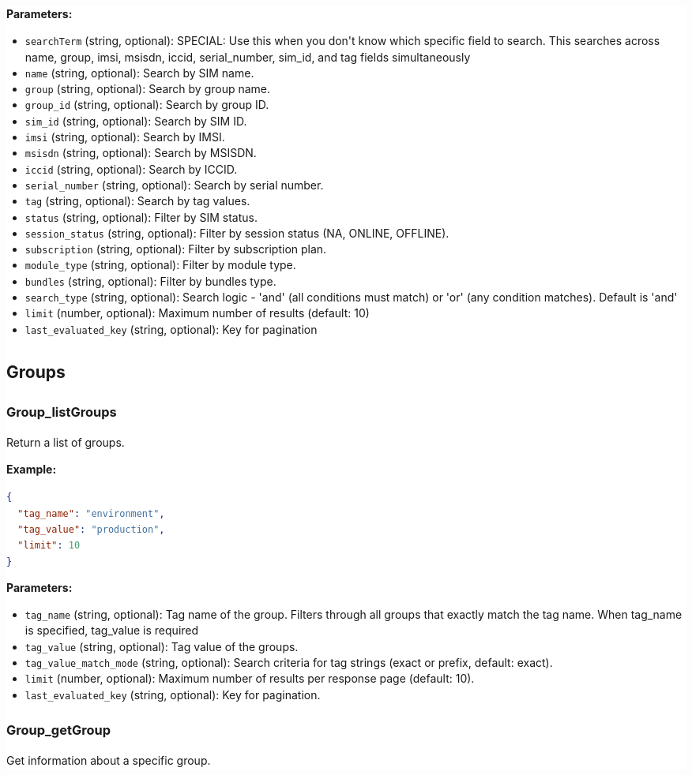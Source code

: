 **Parameters:**

- `searchTerm` (string, optional): SPECIAL: Use this when you don't know which specific field to search. This searches across name, group, imsi, msisdn, iccid, serial_number, sim_id, and tag fields simultaneously
- `name` (string, optional): Search by SIM name.
- `group` (string, optional): Search by group name.
- `group_id` (string, optional): Search by group ID.
- `sim_id` (string, optional): Search by SIM ID.
- `imsi` (string, optional): Search by IMSI.
- `msisdn` (string, optional): Search by MSISDN.
- `iccid` (string, optional): Search by ICCID.
- `serial_number` (string, optional): Search by serial number.
- `tag` (string, optional): Search by tag values.
- `status` (string, optional): Filter by SIM status.
- `session_status` (string, optional): Filter by session status (NA, ONLINE, OFFLINE).
- `subscription` (string, optional): Filter by subscription plan.
- `module_type` (string, optional): Filter by module type.
- `bundles` (string, optional): Filter by bundles type.
- `search_type` (string, optional): Search logic - 'and' (all conditions must match) or 'or' (any condition matches). Default is 'and'
- `limit` (number, optional): Maximum number of results (default: 10)
- `last_evaluated_key` (string, optional): Key for pagination

## Groups

### Group_listGroups

Return a list of groups.

**Example:**

```json
{
  "tag_name": "environment",
  "tag_value": "production",
  "limit": 10
}
```

**Parameters:**

- `tag_name` (string, optional): Tag name of the group. Filters through all groups that exactly match the tag name. When tag_name is specified, tag_value is required
- `tag_value` (string, optional): Tag value of the groups.
- `tag_value_match_mode` (string, optional): Search criteria for tag strings (exact or prefix, default: exact).
- `limit` (number, optional): Maximum number of results per response page (default: 10).
- `last_evaluated_key` (string, optional): Key for pagination.

### Group_getGroup

Get information about a specific group.
